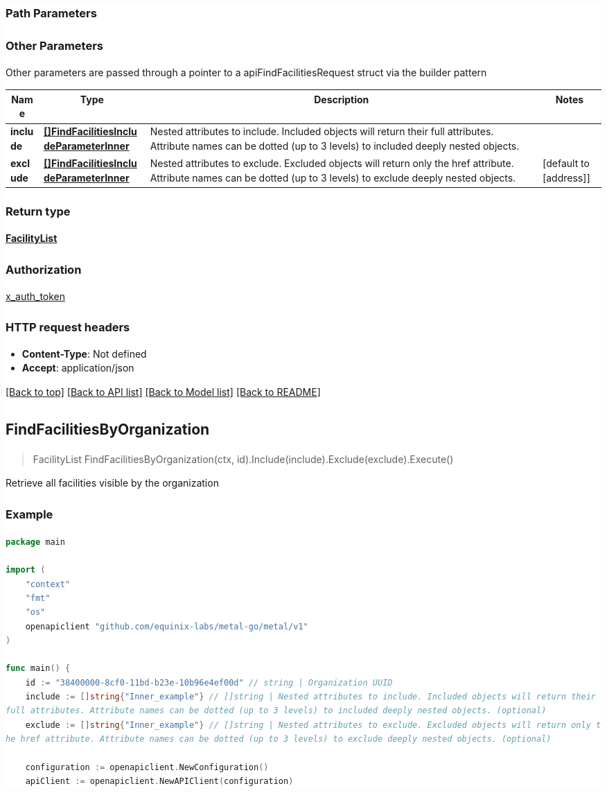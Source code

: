 ### Path Parameters



### Other Parameters

Other parameters are passed through a pointer to a apiFindFacilitiesRequest struct via the builder pattern


Name | Type | Description  | Notes
------------- | ------------- | ------------- | -------------
 **include** | [**[]FindFacilitiesIncludeParameterInner**](FindFacilitiesIncludeParameterInner.md) | Nested attributes to include. Included objects will return their full attributes. Attribute names can be dotted (up to 3 levels) to included deeply nested objects. | 
 **exclude** | [**[]FindFacilitiesIncludeParameterInner**](FindFacilitiesIncludeParameterInner.md) | Nested attributes to exclude. Excluded objects will return only the href attribute. Attribute names can be dotted (up to 3 levels) to exclude deeply nested objects. | [default to [address]]

### Return type

[**FacilityList**](FacilityList.md)

### Authorization

[x_auth_token](../README.md#x_auth_token)

### HTTP request headers

- **Content-Type**: Not defined
- **Accept**: application/json

[[Back to top]](#) [[Back to API list]](../README.md#documentation-for-api-endpoints)
[[Back to Model list]](../README.md#documentation-for-models)
[[Back to README]](../README.md)


## FindFacilitiesByOrganization

> FacilityList FindFacilitiesByOrganization(ctx, id).Include(include).Exclude(exclude).Execute()

Retrieve all facilities visible by the organization



### Example

```go
package main

import (
    "context"
    "fmt"
    "os"
    openapiclient "github.com/equinix-labs/metal-go/metal/v1"
)

func main() {
    id := "38400000-8cf0-11bd-b23e-10b96e4ef00d" // string | Organization UUID
    include := []string{"Inner_example"} // []string | Nested attributes to include. Included objects will return their full attributes. Attribute names can be dotted (up to 3 levels) to included deeply nested objects. (optional)
    exclude := []string{"Inner_example"} // []string | Nested attributes to exclude. Excluded objects will return only the href attribute. Attribute names can be dotted (up to 3 levels) to exclude deeply nested objects. (optional)

    configuration := openapiclient.NewConfiguration()
    apiClient := openapiclient.NewAPIClient(configuration)
```